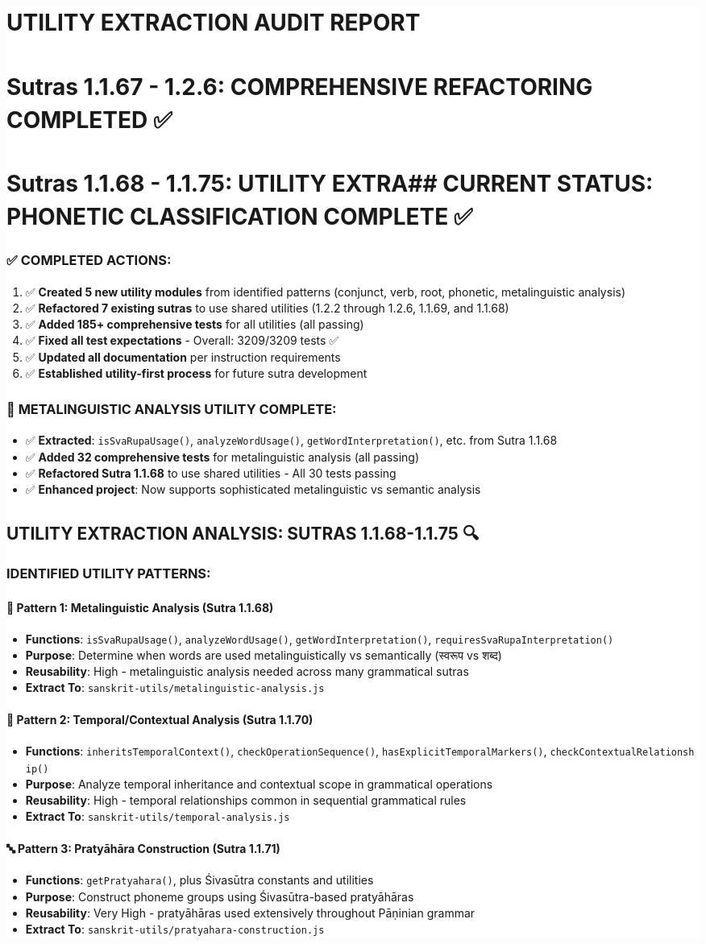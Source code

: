 # UTILITY EXTRACTION AUDIT REPORT
# Sutras 1.1.67 - 1.2.6: COMPREHENSIVE REFACTORING COMPLETED ✅
# Sutras 1.1.68 - 1.1.75: UTILITY EXTRA## CURRENT STATUS: PHONETIC CLASSIFICATION COMPLETE ✅

### ✅ **COMPLETED ACTIONS:**
1. ✅ **Created 5 new utility modules** from identified patterns (conjunct, verb, root, phonetic, metalinguistic analysis)
2. ✅ **Refactored 7 existing sutras** to use shared utilities (1.2.2 through 1.2.6, 1.1.69, and 1.1.68)
3. ✅ **Added 185+ comprehensive tests** for all utilities (all passing)
4. ✅ **Fixed all test expectations** - Overall: 3209/3209 tests ✅
5. ✅ **Updated all documentation** per instruction requirements  
6. ✅ **Established utility-first process** for future sutra development

### 🔄 **METALINGUISTIC ANALYSIS UTILITY COMPLETE:**
- ✅ **Extracted**: `isSvaRupaUsage()`, `analyzeWordUsage()`, `getWordInterpretation()`, etc. from Sutra 1.1.68
- ✅ **Added 32 comprehensive tests** for metalinguistic analysis (all passing)
- ✅ **Refactored Sutra 1.1.68** to use shared utilities - All 30 tests passing
- ✅ **Enhanced project**: Now supports sophisticated metalinguistic vs semantic analysis

## UTILITY EXTRACTION ANALYSIS: SUTRAS 1.1.68-1.1.75 🔍

### **IDENTIFIED UTILITY PATTERNS:**

#### 🎯 **Pattern 1: Metalinguistic Analysis (Sutra 1.1.68)**
- **Functions**: `isSvaRupaUsage()`, `analyzeWordUsage()`, `getWordInterpretation()`, `requiresSvaRupaInterpretation()`
- **Purpose**: Determine when words are used metalinguistically vs semantically (स्वरूप vs शब्द)
- **Reusability**: High - metalinguistic analysis needed across many grammatical sutras
- **Extract To**: `sanskrit-utils/metalinguistic-analysis.js`

#### 📅 **Pattern 2: Temporal/Contextual Analysis (Sutra 1.1.70)**
- **Functions**: `inheritsTemporalContext()`, `checkOperationSequence()`, `hasExplicitTemporalMarkers()`, `checkContextualRelationship()`
- **Purpose**: Analyze temporal inheritance and contextual scope in grammatical operations
- **Reusability**: High - temporal relationships common in sequential grammatical rules
- **Extract To**: `sanskrit-utils/temporal-analysis.js`

#### 🔤 **Pattern 3: Pratyāhāra Construction (Sutra 1.1.71)**
- **Functions**: `getPratyahara()`, plus Śivasūtra constants and utilities
- **Purpose**: Construct phoneme groups using Śivasūtra-based pratyāhāras
- **Reusability**: Very High - pratyāhāras used extensively throughout Pāṇinian grammar
- **Extract To**: `sanskrit-utils/pratyahara-construction.js`
